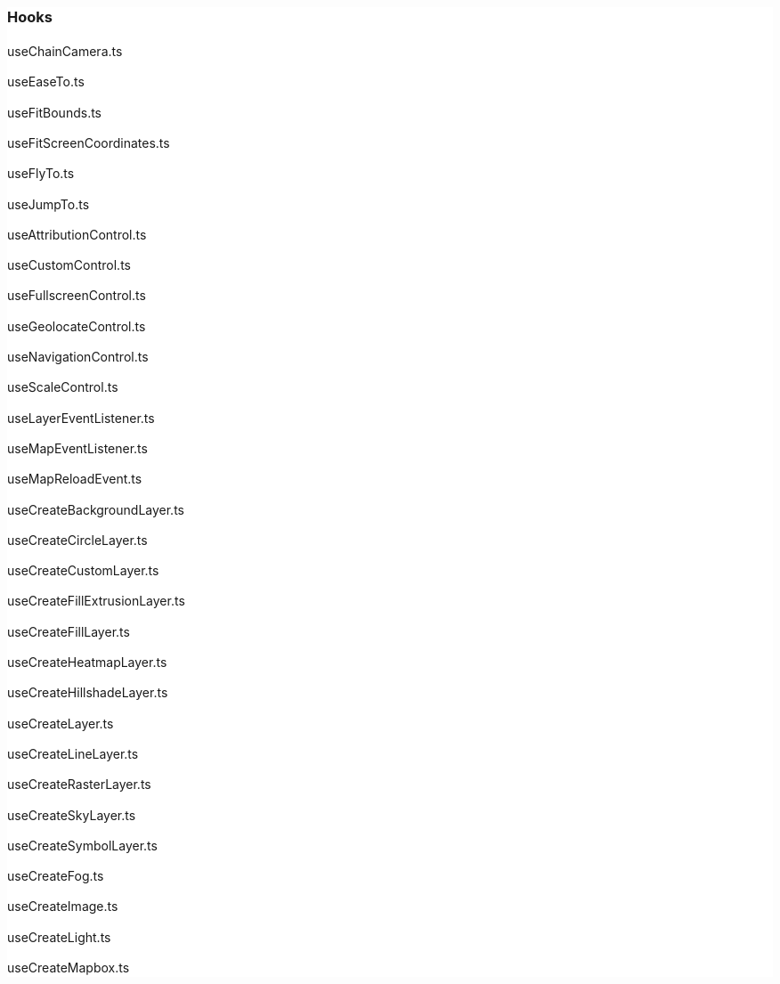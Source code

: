 

### Hooks

useChainCamera.ts

useEaseTo.ts

useFitBounds.ts

useFitScreenCoordinates.ts

useFlyTo.ts

useJumpTo.ts

useAttributionControl.ts

useCustomControl.ts

useFullscreenControl.ts

useGeolocateControl.ts

useNavigationControl.ts

useScaleControl.ts

useLayerEventListener.ts

useMapEventListener.ts

useMapReloadEvent.ts

useCreateBackgroundLayer.ts

useCreateCircleLayer.ts

useCreateCustomLayer.ts

useCreateFillExtrusionLayer.ts

useCreateFillLayer.ts

useCreateHeatmapLayer.ts

useCreateHillshadeLayer.ts

useCreateLayer.ts

useCreateLineLayer.ts

useCreateRasterLayer.ts

useCreateSkyLayer.ts

useCreateSymbolLayer.ts

useCreateFog.ts

useCreateImage.ts

useCreateLight.ts

useCreateMapbox.ts
